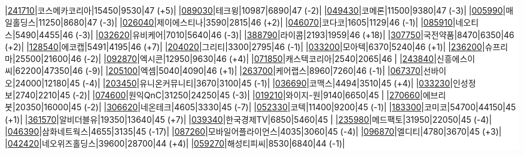 |[241710](https://finance.daum.net/quotes/A241710)|코스메카코리아|15450|9530|47 (+5)|
|[089030](https://finance.daum.net/quotes/A089030)|테크윙|10987|6890|47 (-2)|
|[049430](https://finance.daum.net/quotes/A049430)|코메론|11500|9380|47 (-3)|
|[005990](https://finance.daum.net/quotes/A005990)|매일홀딩스|11250|8680|47 (-3)|
|[026040](https://finance.daum.net/quotes/A026040)|제이에스티나|3590|2815|46 (+2)|
|[046070](https://finance.daum.net/quotes/A046070)|코다코|1605|1129|46 (-1)|
|[085910](https://finance.daum.net/quotes/A085910)|네오티스|5490|4455|46 (-3)|
|[032620](https://finance.daum.net/quotes/A032620)|유비케어|7010|5640|46 (-3)|
|[388790](https://finance.daum.net/quotes/A388790)|라이콤|2193|1959|46 (+18)|
|[307750](https://finance.daum.net/quotes/A307750)|국전약품|8470|6350|46 (+2)|
|[128540](https://finance.daum.net/quotes/A128540)|에코캡|5491|4195|46 (+7)|
|[204020](https://finance.daum.net/quotes/A204020)|그리티|3300|2795|46 (-1)|
|[033200](https://finance.daum.net/quotes/A033200)|모아텍|6370|5240|46 (+1)|
|[236200](https://finance.daum.net/quotes/A236200)|슈프리마|25500|21600|46 (-2)|
|[092870](https://finance.daum.net/quotes/A092870)|엑시콘|12950|9630|46 (+4)|
|[071850](https://finance.daum.net/quotes/A071850)|캐스텍코리아|2540|2065|46 |
|[243840](https://finance.daum.net/quotes/A243840)|신흥에스이씨|62200|47350|46 (-9)|
|[205100](https://finance.daum.net/quotes/A205100)|엑셈|5040|4090|46 (+1)|
|[263700](https://finance.daum.net/quotes/A263700)|케어랩스|8960|7260|46 (-1)|
|[067370](https://finance.daum.net/quotes/A067370)|선바이오|24000|12180|45 (-4)|
|[203450](https://finance.daum.net/quotes/A203450)|유니온커뮤니티|3670|3100|45 (-1)|
|[036690](https://finance.daum.net/quotes/A036690)|코맥스|4494|3510|45 (+4)|
|[033230](https://finance.daum.net/quotes/A033230)|인성정보|2740|2210|45 (-2)|
|[074600](https://finance.daum.net/quotes/A074600)|원익QnC|31250|24250|45 (-3)|
|[019210](https://finance.daum.net/quotes/A019210)|와이지-원|9140|6650|45 |
|[270660](https://finance.daum.net/quotes/A270660)|에브리봇|20350|16000|45 (-2)|
|[306620](https://finance.daum.net/quotes/A306620)|네온테크|4605|3330|45 (-7)|
|[052330](https://finance.daum.net/quotes/A052330)|코텍|11400|9200|45 (-1)|
|[183300](https://finance.daum.net/quotes/A183300)|코미코|54700|44150|45 (+1)|
|[361570](https://finance.daum.net/quotes/A361570)|알비더블유|19350|13640|45 (+7)|
|[039340](https://finance.daum.net/quotes/A039340)|한국경제TV|6850|5460|45 |
|[235980](https://finance.daum.net/quotes/A235980)|메드팩토|31950|22050|45 (-4)|
|[046390](https://finance.daum.net/quotes/A046390)|삼화네트웍스|4655|3135|45 (-17)|
|[087260](https://finance.daum.net/quotes/A087260)|모바일어플라이언스|4035|3060|45 (-4)|
|[096870](https://finance.daum.net/quotes/A096870)|엘디티|4780|3670|45 (+3)|
|[042420](https://finance.daum.net/quotes/A042420)|네오위즈홀딩스|39600|28700|44 (+4)|
|[059270](https://finance.daum.net/quotes/A059270)|해성티피씨|8530|6840|44 (-1)|